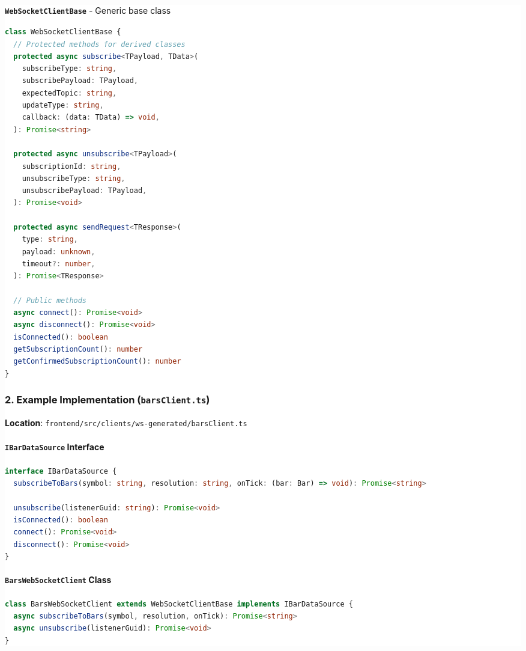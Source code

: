 **`WebSocketClientBase`** - Generic base class

```typescript
class WebSocketClientBase {
  // Protected methods for derived classes
  protected async subscribe<TPayload, TData>(
    subscribeType: string,
    subscribePayload: TPayload,
    expectedTopic: string,
    updateType: string,
    callback: (data: TData) => void,
  ): Promise<string>

  protected async unsubscribe<TPayload>(
    subscriptionId: string,
    unsubscribeType: string,
    unsubscribePayload: TPayload,
  ): Promise<void>

  protected async sendRequest<TResponse>(
    type: string,
    payload: unknown,
    timeout?: number,
  ): Promise<TResponse>

  // Public methods
  async connect(): Promise<void>
  async disconnect(): Promise<void>
  isConnected(): boolean
  getSubscriptionCount(): number
  getConfirmedSubscriptionCount(): number
}
```

### 2. Example Implementation (`barsClient.ts`)

**Location**: `frontend/src/clients/ws-generated/barsClient.ts`

#### `IBarDataSource` Interface

```typescript
interface IBarDataSource {
  subscribeToBars(symbol: string, resolution: string, onTick: (bar: Bar) => void): Promise<string>

  unsubscribe(listenerGuid: string): Promise<void>
  isConnected(): boolean
  connect(): Promise<void>
  disconnect(): Promise<void>
}
```

#### `BarsWebSocketClient` Class

```typescript
class BarsWebSocketClient extends WebSocketClientBase implements IBarDataSource {
  async subscribeToBars(symbol, resolution, onTick): Promise<string>
  async unsubscribe(listenerGuid): Promise<void>
}
```
